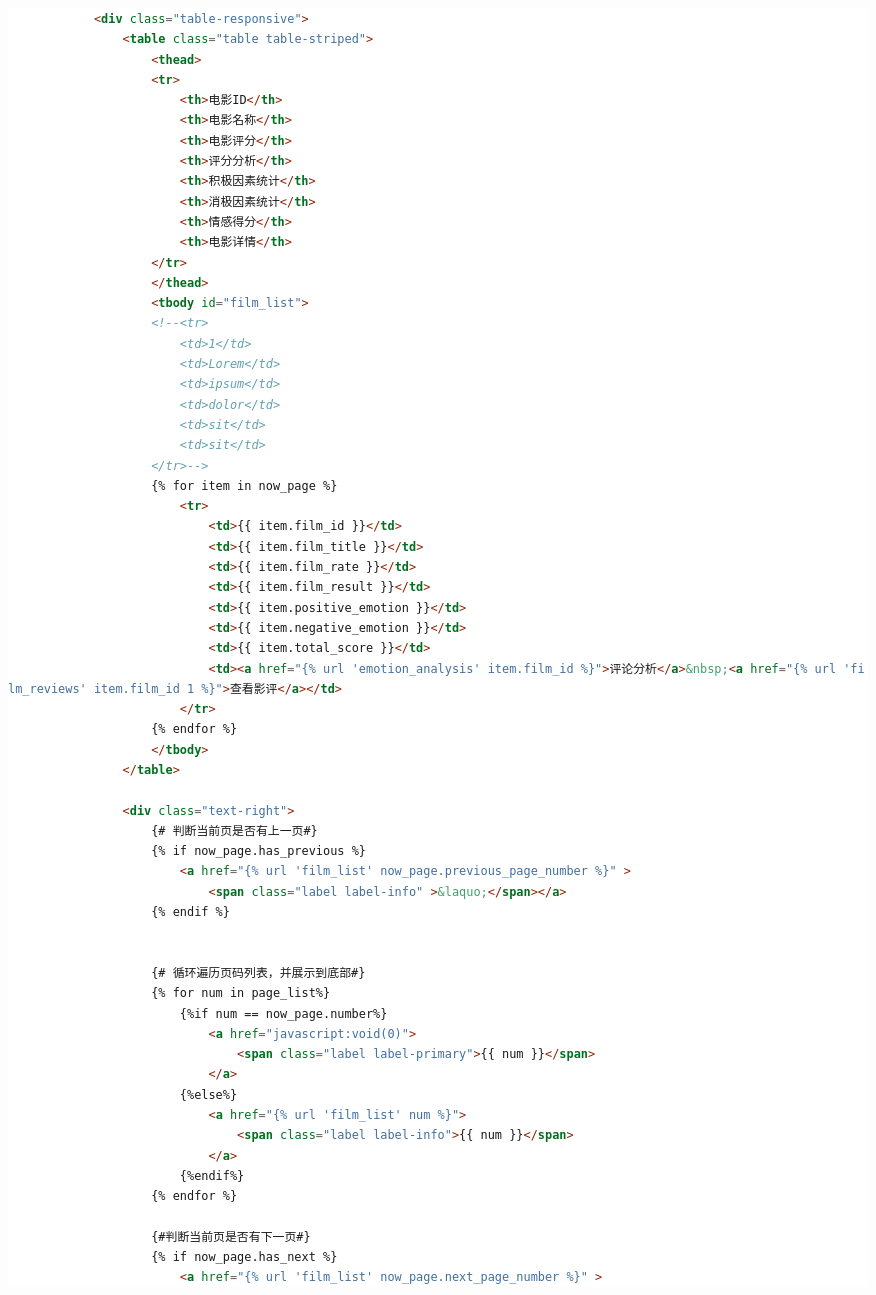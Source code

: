   ```html
              <div class="table-responsive">
                  <table class="table table-striped">
                      <thead>
                      <tr>
                          <th>电影ID</th>
                          <th>电影名称</th>
                          <th>电影评分</th>
                          <th>评分分析</th>
                          <th>积极因素统计</th>
                          <th>消极因素统计</th>
                          <th>情感得分</th>
                          <th>电影详情</th>
                      </tr>
                      </thead>
                      <tbody id="film_list">
                      <!--<tr>
                          <td>1</td>
                          <td>Lorem</td>
                          <td>ipsum</td>
                          <td>dolor</td>
                          <td>sit</td>
                          <td>sit</td>
                      </tr>-->
                      {% for item in now_page %}
                          <tr>
                              <td>{{ item.film_id }}</td>
                              <td>{{ item.film_title }}</td>
                              <td>{{ item.film_rate }}</td>
                              <td>{{ item.film_result }}</td>
                              <td>{{ item.positive_emotion }}</td>
                              <td>{{ item.negative_emotion }}</td>
                              <td>{{ item.total_score }}</td>
                              <td><a href="{% url 'emotion_analysis' item.film_id %}">评论分析</a>&nbsp;<a href="{% url 'film_reviews' item.film_id 1 %}">查看影评</a></td>
                          </tr>
                      {% endfor %}
                      </tbody>
                  </table>
  
                  <div class="text-right">
                      {# 判断当前页是否有上一页#}
                      {% if now_page.has_previous %}
                          <a href="{% url 'film_list' now_page.previous_page_number %}" >
                              <span class="label label-info" >&laquo;</span></a>
                      {% endif %}
  
  
                      {# 循环遍历页码列表，并展示到底部#}
                      {% for num in page_list%}
                          {%if num == now_page.number%}
                              <a href="javascript:void(0)">
                                  <span class="label label-primary">{{ num }}</span>
                              </a>
                          {%else%}
                              <a href="{% url 'film_list' num %}">
                                  <span class="label label-info">{{ num }}</span>
                              </a>
                          {%endif%}
                      {% endfor %}
  
                      {#判断当前页是否有下一页#}
                      {% if now_page.has_next %}
                          <a href="{% url 'film_list' now_page.next_page_number %}" >
  ```